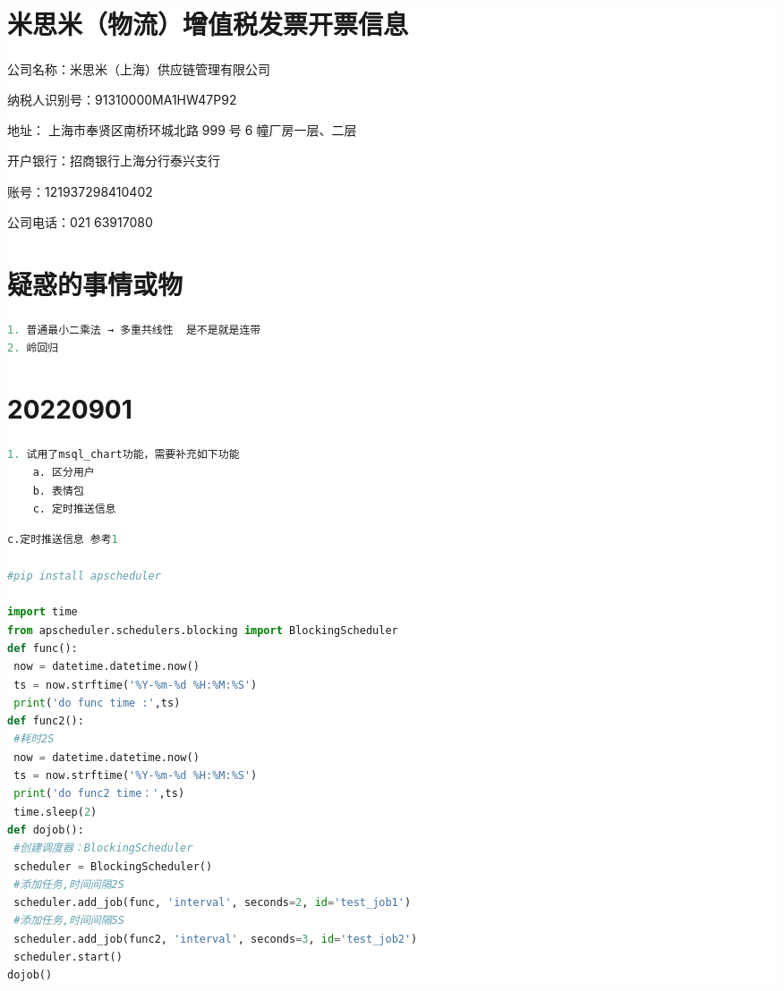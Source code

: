 # 米思米（物流）增值税发票开票信息 


公司名称：米思米（上海）供应链管理有限公司

纳税人识别号：91310000MA1HW47P92

地址： 上海市奉贤区南桥环城北路 999 号 6 幢厂房一层、二层

开户银行：招商银行上海分行泰兴支行

账号：121937298410402

公司电话：021 63917080

# 疑惑的事情或物


```python
1. 普通最小二乘法 → 多重共线性  是不是就是连带
2. 岭回归
```

# 20220901


```python
1. 试用了msql_chart功能，需要补充如下功能
    a. 区分用户
    b. 表情包
    c. 定时推送信息
```


```python
c.定时推送信息 参考1

#pip install apscheduler

import time
from apscheduler.schedulers.blocking import BlockingScheduler
def func():
 now = datetime.datetime.now()
 ts = now.strftime('%Y-%m-%d %H:%M:%S')
 print('do func time :',ts)
def func2():
 #耗时2S
 now = datetime.datetime.now()
 ts = now.strftime('%Y-%m-%d %H:%M:%S')
 print('do func2 time：',ts)
 time.sleep(2)
def dojob():
 #创建调度器：BlockingScheduler
 scheduler = BlockingScheduler()
 #添加任务,时间间隔2S
 scheduler.add_job(func, 'interval', seconds=2, id='test_job1')
 #添加任务,时间间隔5S
 scheduler.add_job(func2, 'interval', seconds=3, id='test_job2')
 scheduler.start()
dojob()
```
